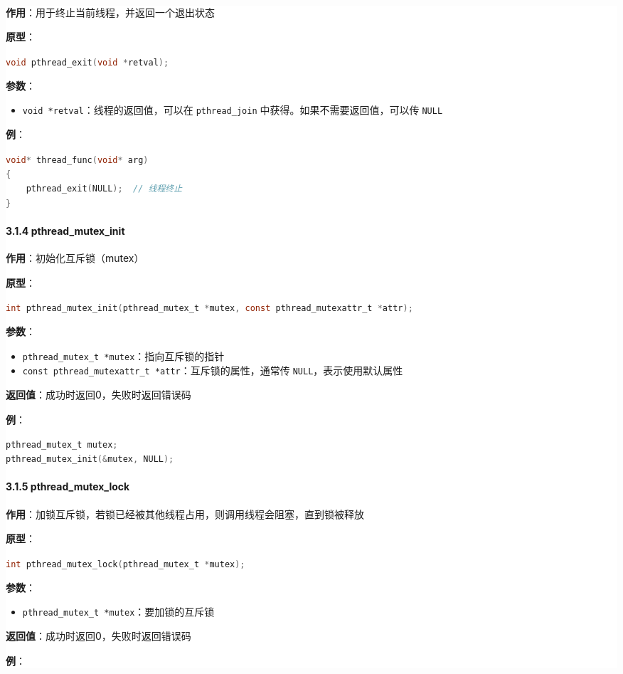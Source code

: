 **作用**：用于终止当前线程，并返回一个退出状态

**原型**：

```c
void pthread_exit(void *retval);
```

**参数**：
- `void *retval`：线程的返回值，可以在 `pthread_join` 中获得。如果不需要返回值，可以传 `NULL`

**例**：

```c
void* thread_func(void* arg)
{
    pthread_exit(NULL);  // 线程终止
}
```



#### 3.1.4 pthread_mutex_init

**作用**：初始化互斥锁（mutex）

**原型**：

```c
int pthread_mutex_init(pthread_mutex_t *mutex, const pthread_mutexattr_t *attr);
```

**参数**：
- `pthread_mutex_t *mutex`：指向互斥锁的指针
- `const pthread_mutexattr_t *attr`：互斥锁的属性，通常传 `NULL`，表示使用默认属性

**返回值**：成功时返回0，失败时返回错误码

**例**：

```c
pthread_mutex_t mutex;
pthread_mutex_init(&mutex, NULL);
```



#### 3.1.5 pthread_mutex_lock

**作用**：加锁互斥锁，若锁已经被其他线程占用，则调用线程会阻塞，直到锁被释放

**原型**：

```c
int pthread_mutex_lock(pthread_mutex_t *mutex);
```

**参数**：
- `pthread_mutex_t *mutex`：要加锁的互斥锁

**返回值**：成功时返回0，失败时返回错误码

**例**：
